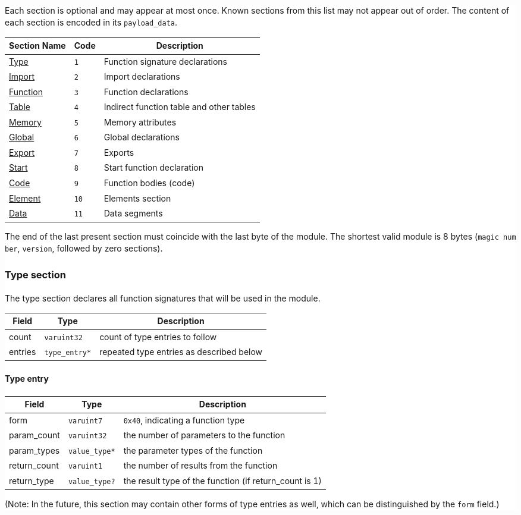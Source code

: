 Each section is optional and may appear at most once.
Known sections from this list may not appear out of order.
The content of each section is encoded in its `payload_data`.

| Section Name | Code | Description |
| ------------ | ---- | ----------- |
| [Type](#type-section) | `1` | Function signature declarations |
| [Import](#import-section) | `2` | Import declarations |
| [Function](#function-section) | `3` | Function declarations |
| [Table](#table-section) | `4` | Indirect function table and other tables |
| [Memory](#memory-section) | `5` | Memory attributes |
| [Global](#global-section) | `6` | Global declarations |
| [Export](#export-section) | `7` | Exports | 
| [Start](#start-section) | `8` | Start function declaration |
| [Code](#code-section) | `9` | Function bodies (code) |
| [Element](#element-section) | `10` | Elements section |
| [Data](#data-section) | `11` | Data segments |

The end of the last present section must coincide with the last byte of the
module. The shortest valid module is 8 bytes (`magic number`, `version`,
followed by zero sections).

### Type section

The type section declares all function signatures that will be used in the module.

| Field | Type | Description |
| ----- | ---- | ----------- |
| count | `varuint32` | count of type entries to follow |
| entries | `type_entry*` | repeated type entries as described below |

#### Type entry
| Field | Type | Description |
| ----- | ---- | ----------- |
| form | `varuint7` | `0x40`, indicating a function type |
| param_count | `varuint32` | the number of parameters to the function |
| param_types | `value_type*` | the parameter types of the function |
| return_count | `varuint1` | the number of results from the function |
| return_type | `value_type?` | the result type of the function (if return_count is 1) |

(Note: In the future, this section may contain other forms of type entries as well, which can be distinguished by the `form` field.)
